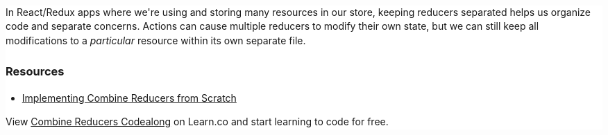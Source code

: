In React/Redux apps where we're using and storing many resources in our store,
keeping reducers separated helps us organize code and separate concerns. Actions
can cause multiple reducers to modify their own state, but we can still keep all
modifications to a _particular_ resource within its own separate file.

### Resources

+ [Implementing Combine Reducers from Scratch](https://egghead.io/lessons/javascript-redux-implementing-combinereducers-from-scratch)

<p class='util--hide'>View <a href='https://learn.co/lessons/combine-reducers-codealong'>Combine Reducers Codealong</a> on Learn.co and start learning to code for free.</p>
